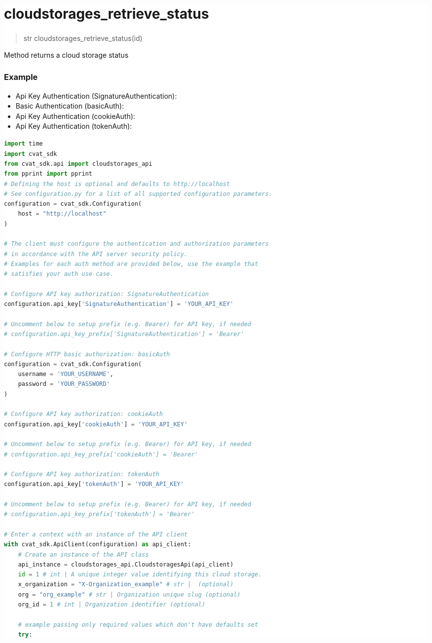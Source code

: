 # **cloudstorages_retrieve_status**
> str cloudstorages_retrieve_status(id)

Method returns a cloud storage status

### Example

* Api Key Authentication (SignatureAuthentication):
* Basic Authentication (basicAuth):
* Api Key Authentication (cookieAuth):
* Api Key Authentication (tokenAuth):

```python
import time
import cvat_sdk
from cvat_sdk.api import cloudstorages_api
from pprint import pprint
# Defining the host is optional and defaults to http://localhost
# See configuration.py for a list of all supported configuration parameters.
configuration = cvat_sdk.Configuration(
    host = "http://localhost"
)

# The client must configure the authentication and authorization parameters
# in accordance with the API server security policy.
# Examples for each auth method are provided below, use the example that
# satisfies your auth use case.

# Configure API key authorization: SignatureAuthentication
configuration.api_key['SignatureAuthentication'] = 'YOUR_API_KEY'

# Uncomment below to setup prefix (e.g. Bearer) for API key, if needed
# configuration.api_key_prefix['SignatureAuthentication'] = 'Bearer'

# Configure HTTP basic authorization: basicAuth
configuration = cvat_sdk.Configuration(
    username = 'YOUR_USERNAME',
    password = 'YOUR_PASSWORD'
)

# Configure API key authorization: cookieAuth
configuration.api_key['cookieAuth'] = 'YOUR_API_KEY'

# Uncomment below to setup prefix (e.g. Bearer) for API key, if needed
# configuration.api_key_prefix['cookieAuth'] = 'Bearer'

# Configure API key authorization: tokenAuth
configuration.api_key['tokenAuth'] = 'YOUR_API_KEY'

# Uncomment below to setup prefix (e.g. Bearer) for API key, if needed
# configuration.api_key_prefix['tokenAuth'] = 'Bearer'

# Enter a context with an instance of the API client
with cvat_sdk.ApiClient(configuration) as api_client:
    # Create an instance of the API class
    api_instance = cloudstorages_api.CloudstoragesApi(api_client)
    id = 1 # int | A unique integer value identifying this cloud storage.
    x_organization = "X-Organization_example" # str |  (optional)
    org = "org_example" # str | Organization unique slug (optional)
    org_id = 1 # int | Organization identifier (optional)

    # example passing only required values which don't have defaults set
    try:
```